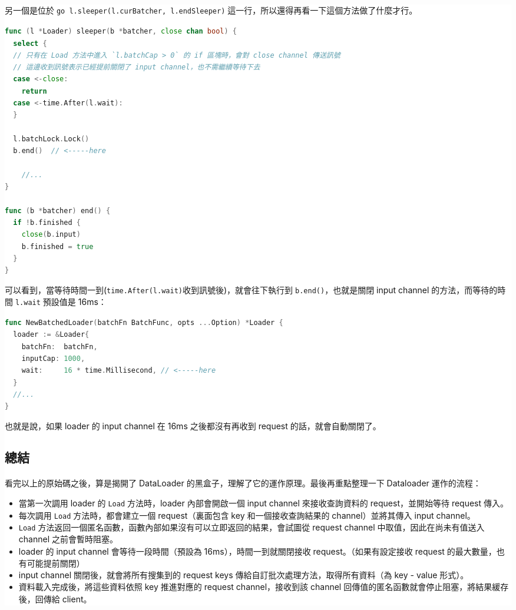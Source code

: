 另一個是位於 `go l.sleeper(l.curBatcher, l.endSleeper)` 這一行，所以還得再看一下這個方法做了什麼才行。

```go
func (l *Loader) sleeper(b *batcher, close chan bool) {
  select {
  // 只有在 Load 方法中進入 `l.batchCap > 0` 的 if 區塊時，會對 close channel 傳送訊號
  // 這邊收到訊號表示已經提前關閉了 input channel，也不需繼續等待下去
  case <-close:
    return
  case <-time.After(l.wait):
  }

  l.batchLock.Lock()
  b.end()  // <-----here

    //...
}

func (b *batcher) end() {
  if !b.finished {
    close(b.input)
    b.finished = true
  }
}
```

可以看到，當等待時間一到(`time.After(l.wait)`收到訊號後)，就會往下執行到 `b.end()`，也就是關閉 input channel 的方法，而等待的時間 `l.wait` 預設值是 16ms：

```go
func NewBatchedLoader(batchFn BatchFunc, opts ...Option) *Loader {
  loader := &Loader{
    batchFn:  batchFn,
    inputCap: 1000,
    wait:     16 * time.Millisecond, // <-----here
  }
  //...
}
```
也就是說，如果 loader 的 input channel 在 16ms 之後都沒有再收到 request 的話，就會自動關閉了。

## 總結

看完以上的原始碼之後，算是揭開了 DataLoader 的黑盒子，理解了它的運作原理。最後再重點整理一下 Dataloader 運作的流程：

* 當第一次調用 loader 的 `Load` 方法時，loader 內部會開啟一個 input channel 來接收查詢資料的 request，並開始等待 request 傳入。
* 每次調用 `Load` 方法時，都會建立一個 request（裏面包含 key 和一個接收查詢結果的 channel）並將其傳入 input channel。
* `Load` 方法返回一個匿名函數，函數內部如果沒有可以立即返回的結果，會試圖從 request channel 中取值，因此在尚未有值送入 channel 之前會暫時阻塞。
* loader 的 input channel 會等待一段時間（預設為 16ms），時間一到就關閉接收 request。（如果有設定接收 request 的最大數量，也有可能提前關閉）
* input channel 關閉後，就會將所有搜集到的 request keys 傳給自訂批次處理方法，取得所有資料（為 key - value 形式）。
* 資料載入完成後，將這些資料依照 key 推進對應的 request channel，接收到該 channel 回傳值的匿名函數就會停止阻塞，將結果緩存後，回傳給 client。

